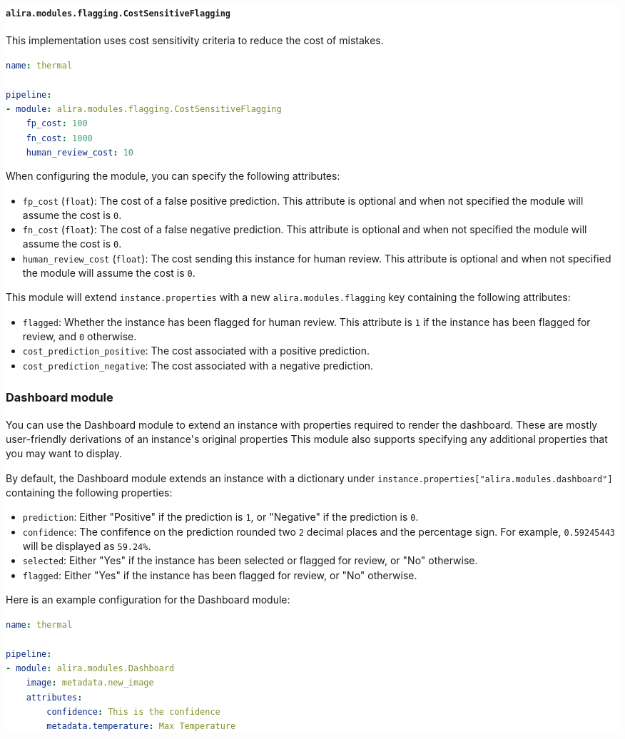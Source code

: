 #### `alira.modules.flagging.CostSensitiveFlagging`

This implementation uses cost sensitivity criteria to reduce the cost of mistakes.

```yaml
name: thermal

pipeline:
- module: alira.modules.flagging.CostSensitiveFlagging
    fp_cost: 100
    fn_cost: 1000
    human_review_cost: 10
```

When configuring the module, you can specify the following attributes:

-   `fp_cost` (`float`): The cost of a false positive prediction. This attribute is optional and when not specified the module will assume the cost is `0`.
-   `fn_cost` (`float`): The cost of a false negative prediction. This attribute is optional and when not specified the module will assume the cost is `0`.
-   `human_review_cost` (`float`): The cost sending this instance for human review. This attribute is optional and when not specified the module will assume the cost is `0`.

This module will extend `instance.properties` with a new `alira.modules.flagging` key containing the following attributes:

-   `flagged`: Whether the instance has been flagged for human review. This attribute is `1` if the instance has been flagged for review, and `0` otherwise.
-   `cost_prediction_positive`: The cost associated with a positive prediction.
-   `cost_prediction_negative`: The cost associated with a negative prediction.

### Dashboard module

You can use the Dashboard module to extend an instance with properties required to render the dashboard. These are mostly user-friendly derivations of an instance's original properties This module also supports specifying any additional properties that you may want to display.

By default, the Dashboard module extends an instance with a dictionary under `instance.properties["alira.modules.dashboard"]` containing the following properties:

-   `prediction`: Either "Positive" if the prediction is `1`, or "Negative" if the prediction is `0`.
-   `confidence`: The confifence on the prediction rounded two `2` decimal places and the percentage sign. For example, `0.59245443` will be displayed as `59.24%`.
-   `selected`: Either "Yes" if the instance has been selected or flagged for review, or "No" otherwise.
-   `flagged`: Either "Yes" if the instance has been flagged for review, or "No" otherwise.

Here is an example configuration for the Dashboard module:

```yaml
name: thermal

pipeline:
- module: alira.modules.Dashboard
    image: metadata.new_image
    attributes:
        confidence: This is the confidence
        metadata.temperature: Max Temperature
```
